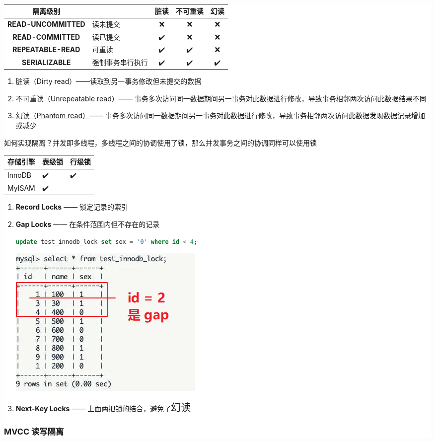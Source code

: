 
|       隔离级别       |                  | 脏读 | 不可重读 | 幻读 |
| :------------------: | ---------------- | :--: | :------: | :--: |
| **READ-UNCOMMITTED** | 读未提交         |  ❌   |    ❌     |  ❌   |
|  **READ-COMMITTED**  | 读已提交         |  ✔️   |    ❌     |  ❌   |
| **REPEATABLE-READ**  | 可重读           |  ✔️   |    ✔️     |  ❌   |
|   **SERIALIZABLE**   | 强制事务串行执行 |  ✔️   |    ✔️     |  ✔️   |

1. 脏读（Dirty read）——读取到另一事务修改但未提交的数据

2. 不可重读（Unrepeatable read）—— 事务多次访问同一数据期间另一事务对此数据进行修改，导致事务相邻两次访问此数据结果不同

3. [幻读（Phantom read）](#huandu)—— 事务多次访问同一数据期间另一事务对此数据进行修改，导致事务相邻两次访问此数据发现数据记录增加或减少



如何实现隔离？并发即多线程，多线程之间的协调使用了锁，那么并发事务之间的协调同样可以使用锁

| 存储引擎 | 表级锁 | 行级锁 |
| -------- | ------ | ------ |
| InnoDB   | ✔️      | ✔️      |
| MyISAM   | ✔️      |        |



1. **Record Locks** —— 锁定记录的索引

2. **Gap Locks** —— 在条件范围内但不存在的记录

   ~~~sql
   update test_innodb_lock set sex = '0' where id < 4;
   ~~~

   ![image-20230101031006146](assets/image-20230101031006146.png)

3. **Next-Key Locks** —— 上面两把锁的结合，避免了<span id='huandu' style='font-size: 20px'>幻读</span>



### MVCC 读写隔离
